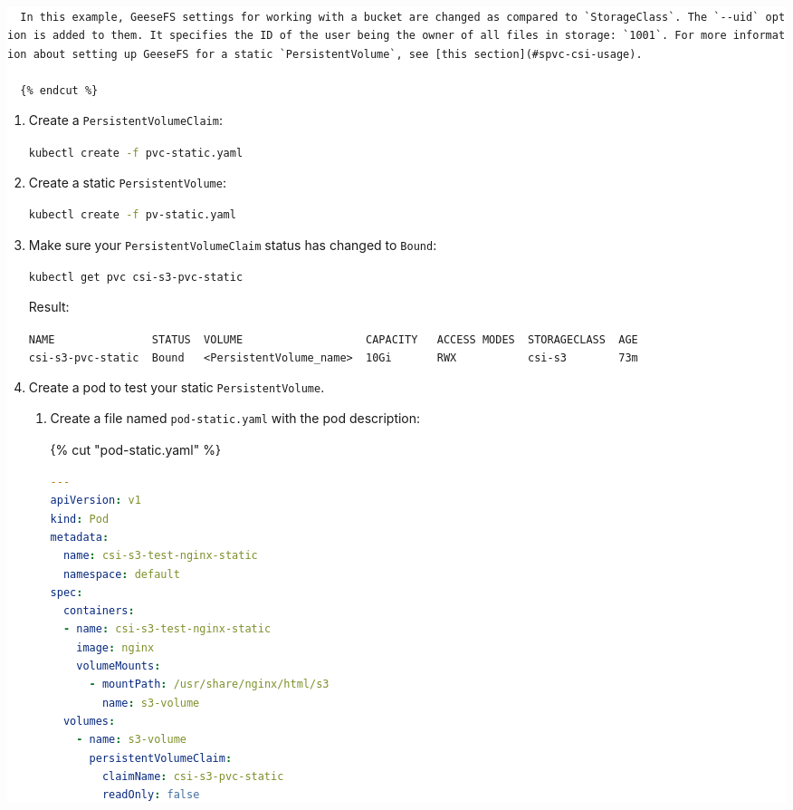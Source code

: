       In this example, GeeseFS settings for working with a bucket are changed as compared to `StorageClass`. The `--uid` option is added to them. It specifies the ID of the user being the owner of all files in storage: `1001`. For more information about setting up GeeseFS for a static `PersistentVolume`, see [this section](#spvc-csi-usage).

      {% endcut %}

   1. Create a `PersistentVolumeClaim`:

      ```bash
      kubectl create -f pvc-static.yaml
      ```

   1. Create a static `PersistentVolume`:

      ```bash
      kubectl create -f pv-static.yaml
      ```

   1. Make sure your `PersistentVolumeClaim` status has changed to `Bound`:

      ```bash
      kubectl get pvc csi-s3-pvc-static
      ```

      Result:

      ```text
      NAME               STATUS  VOLUME                   CAPACITY   ACCESS MODES  STORAGECLASS  AGE
      csi-s3-pvc-static  Bound   <PersistentVolume_name>  10Gi       RWX           csi-s3        73m
      ```

1. Create a pod to test your static `PersistentVolume`.
   1. Create a file named `pod-static.yaml` with the pod description:

      {% cut "pod-static.yaml" %}

      ```yaml
      ---
      apiVersion: v1
      kind: Pod
      metadata:
        name: csi-s3-test-nginx-static
        namespace: default
      spec:
        containers:
        - name: csi-s3-test-nginx-static
          image: nginx
          volumeMounts:
            - mountPath: /usr/share/nginx/html/s3
              name: s3-volume
        volumes:
          - name: s3-volume
            persistentVolumeClaim:
              claimName: csi-s3-pvc-static
              readOnly: false
      ```
